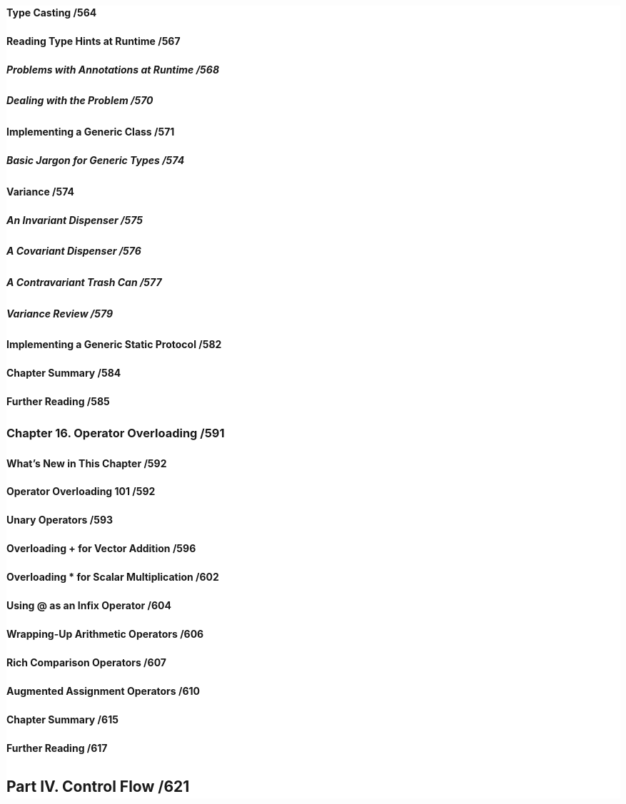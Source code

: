 #### Type Casting /564

#### Reading Type Hints at Runtime /567

##### Problems with Annotations at Runtime /568

##### Dealing with the Problem /570

#### Implementing a Generic Class /571

##### Basic Jargon for Generic Types /574

#### Variance /574

##### An Invariant Dispenser /575

##### A Covariant Dispenser /576

##### A Contravariant Trash Can /577

##### Variance Review /579

#### Implementing a Generic Static Protocol /582

#### Chapter Summary /584

#### Further Reading /585

### Chapter 16. Operator Overloading /591

#### What’s New in This Chapter /592

#### Operator Overloading 101 /592

#### Unary Operators /593

#### Overloading + for Vector Addition /596

#### Overloading * for Scalar Multiplication /602

#### Using @ as an Infix Operator /604

#### Wrapping-Up Arithmetic Operators /606

#### Rich Comparison Operators /607

#### Augmented Assignment Operators /610

#### Chapter Summary /615

#### Further Reading /617

## Part IV. Control Flow /621
